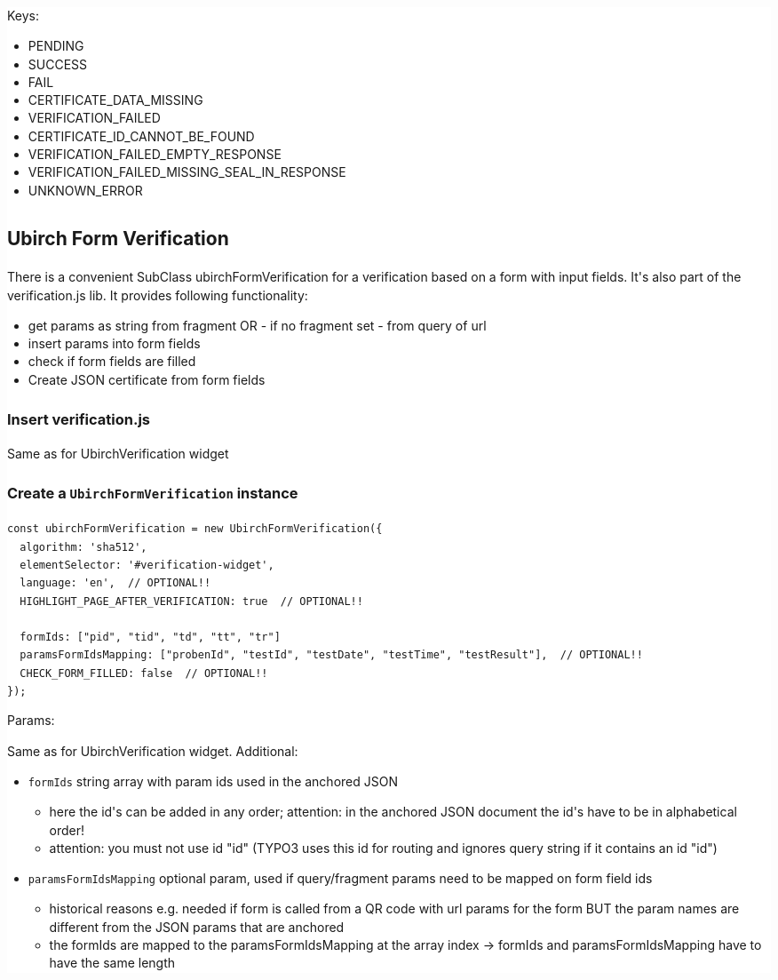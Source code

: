 Keys:

* PENDING
* SUCCESS
* FAIL
* CERTIFICATE_DATA_MISSING
* VERIFICATION_FAILED
* CERTIFICATE_ID_CANNOT_BE_FOUND
* VERIFICATION_FAILED_EMPTY_RESPONSE
* VERIFICATION_FAILED_MISSING_SEAL_IN_RESPONSE
* UNKNOWN_ERROR

## Ubirch Form Verification

There is a convenient SubClass ubirchFormVerification for a verification based on a form with input fields.
It's also part of the verification.js lib.
It provides following functionality:

   * get params as string from fragment OR - if no fragment set - from query of url
   * insert params into form fields
   * check if form fields are filled
   * Create JSON certificate from form fields

### Insert verification.js

Same as for UbirchVerification widget

### Create a <code>UbirchFormVerification</code> instance

    const ubirchFormVerification = new UbirchFormVerification({
      algorithm: 'sha512',
      elementSelector: '#verification-widget',
      language: 'en',  // OPTIONAL!!
      HIGHLIGHT_PAGE_AFTER_VERIFICATION: true  // OPTIONAL!!

      formIds: ["pid", "tid", "td", "tt", "tr"]
      paramsFormIdsMapping: ["probenId", "testId", "testDate", "testTime", "testResult"],  // OPTIONAL!!
      CHECK_FORM_FILLED: false  // OPTIONAL!!
    });

Params:

Same as for UbirchVerification widget. Additional:

* <code>formIds</code> string array with param ids used in the anchored JSON
    - here the id's can be added in any order; attention: in the anchored JSON document the id's have to be in alphabetical order!
    - attention: you must not use id "id" (TYPO3 uses this id for routing and ignores query string if it contains an id "id")

* <code>paramsFormIdsMapping</code> optional param, used if query/fragment params need to be mapped on form field ids
    - historical reasons e.g. needed if form is called from a QR code with url params for the form
    BUT the param names are different from the JSON params that are anchored
    - the formIds are mapped to the paramsFormIdsMapping at the array index ->
     formIds and paramsFormIdsMapping have to have the same length
